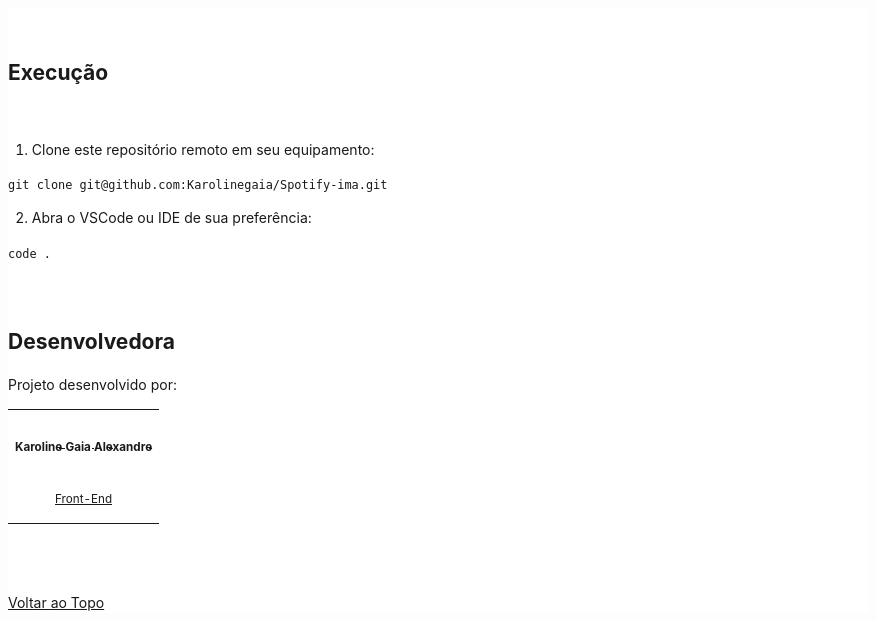 
<br>

<a id="ancora6"></a>
## Execução 

<br>

1. Clone este repositório remoto em seu equipamento:
```
git clone git@github.com:Karolinegaia/Spotify-ima.git
```



2. Abra o VSCode ou IDE de sua preferência:
````
code .
````



<br>

<a id="ancora7"></a>
## Desenvolvedora

Projeto desenvolvido por:

<table align="center">
  <tr>
    <td align="center">
      <a target="_blank" href="https://www.linkedin.com/in/karoline-gaia-alexandre/">
        <img src="https://avatars.githubusercontent.com/u/108437963?v=4" width="150px;" alt=""/><br>
        <sub>
          <b>Karoline Gaia Alexandre</b><br>
           <br><p>Front-End</p>
        </sub>
      </a>
    </td>
  </tr>
</table>

<br><br>

[Voltar ao Topo](#ancora)